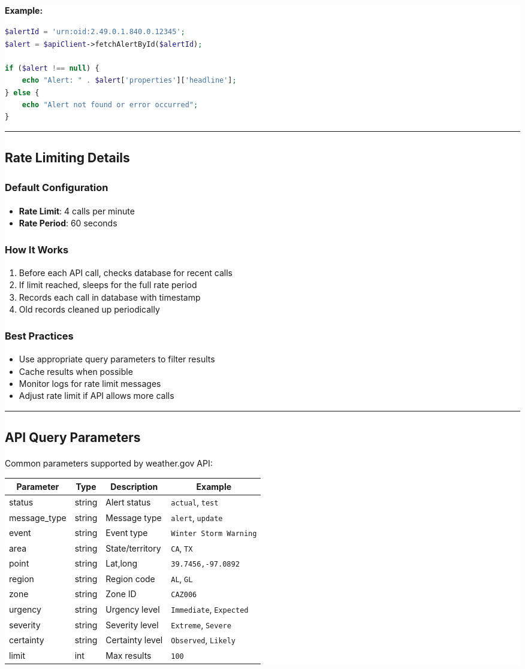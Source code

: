 **Example:**
```php
$alertId = 'urn:oid:2.49.0.1.840.0.12345';
$alert = $apiClient->fetchAlertById($alertId);

if ($alert !== null) {
    echo "Alert: " . $alert['properties']['headline'];
} else {
    echo "Alert not found or error occurred";
}
```

---

## Rate Limiting Details

### Default Configuration
- **Rate Limit**: 4 calls per minute
- **Rate Period**: 60 seconds

### How It Works
1. Before each API call, checks database for recent calls
2. If limit reached, sleeps for the full rate period
3. Records each call in database with timestamp
4. Old records cleaned up periodically

### Best Practices
- Use appropriate query parameters to filter results
- Cache results when possible
- Monitor logs for rate limit messages
- Adjust rate limit if API allows more calls

---

## API Query Parameters

Common parameters supported by weather.gov API:

| Parameter | Type | Description | Example |
|-----------|------|-------------|---------|
| status | string | Alert status | `actual`, `test` |
| message_type | string | Message type | `alert`, `update` |
| event | string | Event type | `Winter Storm Warning` |
| area | string | State/territory | `CA`, `TX` |
| point | string | Lat,long | `39.7456,-97.0892` |
| region | string | Region code | `AL`, `GL` |
| zone | string | Zone ID | `CAZ006` |
| urgency | string | Urgency level | `Immediate`, `Expected` |
| severity | string | Severity level | `Extreme`, `Severe` |
| certainty | string | Certainty level | `Observed`, `Likely` |
| limit | int | Max results | `100` |
